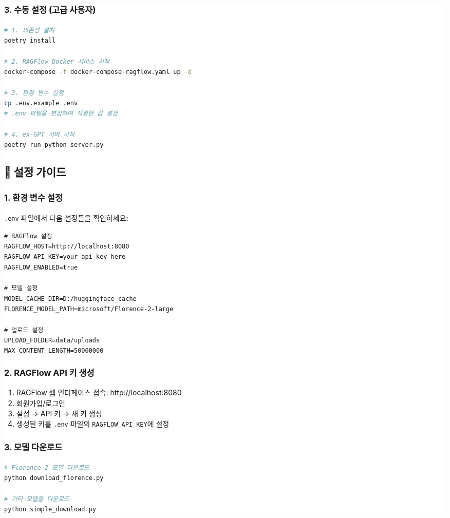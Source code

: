 ### 3. 수동 설정 (고급 사용자)

```bash
# 1. 의존성 설치
poetry install

# 2. RAGFlow Docker 서비스 시작
docker-compose -f docker-compose-ragflow.yaml up -d

# 3. 환경 변수 설정
cp .env.example .env
# .env 파일을 편집하여 적절한 값 설정

# 4. ex-GPT 서버 시작
poetry run python server.py
```

## 🔧 설정 가이드

### 1. 환경 변수 설정

`.env` 파일에서 다음 설정들을 확인하세요:

```env
# RAGFlow 설정
RAGFLOW_HOST=http://localhost:8080
RAGFLOW_API_KEY=your_api_key_here
RAGFLOW_ENABLED=true

# 모델 설정
MODEL_CACHE_DIR=D:/huggingface_cache
FLORENCE_MODEL_PATH=microsoft/Florence-2-large

# 업로드 설정
UPLOAD_FOLDER=data/uploads
MAX_CONTENT_LENGTH=50000000
```

### 2. RAGFlow API 키 생성

1. RAGFlow 웹 인터페이스 접속: http://localhost:8080
2. 회원가입/로그인
3. 설정 → API 키 → 새 키 생성
4. 생성된 키를 `.env` 파일의 `RAGFLOW_API_KEY`에 설정

### 3. 모델 다운로드

```bash
# Florence-2 모델 다운로드
python download_florence.py

# 기타 모델들 다운로드
python simple_download.py
```
